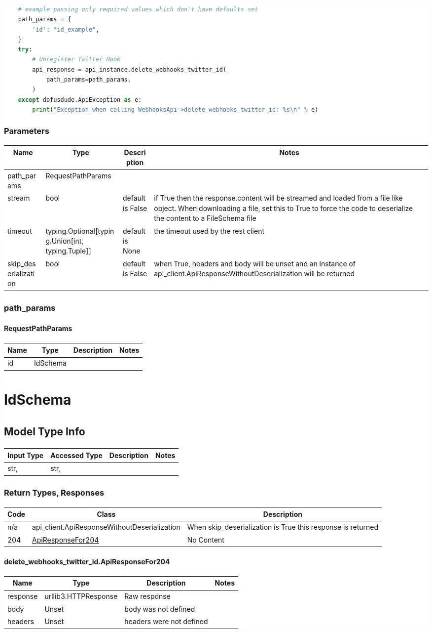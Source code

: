```python
    # example passing only required values which don't have defaults set
    path_params = {
        'id': "id_example",
    }
    try:
        # Unregister Twitter Hook
        api_response = api_instance.delete_webhooks_twitter_id(
            path_params=path_params,
        )
    except dofusdude.ApiException as e:
        print("Exception when calling WebhooksApi->delete_webhooks_twitter_id: %s\n" % e)
```
### Parameters

Name | Type | Description  | Notes
------------- | ------------- | ------------- | -------------
path_params | RequestPathParams | |
stream | bool | default is False | if True then the response.content will be streamed and loaded from a file like object. When downloading a file, set this to True to force the code to deserialize the content to a FileSchema file
timeout | typing.Optional[typing.Union[int, typing.Tuple]] | default is None | the timeout used by the rest client
skip_deserialization | bool | default is False | when True, headers and body will be unset and an instance of api_client.ApiResponseWithoutDeserialization will be returned

### path_params
#### RequestPathParams

Name | Type | Description  | Notes
------------- | ------------- | ------------- | -------------
id | IdSchema | | 

# IdSchema

## Model Type Info
Input Type | Accessed Type | Description | Notes
------------ | ------------- | ------------- | -------------
str,  | str,  |  | 

### Return Types, Responses

Code | Class | Description
------------- | ------------- | -------------
n/a | api_client.ApiResponseWithoutDeserialization | When skip_deserialization is True this response is returned
204 | [ApiResponseFor204](#delete_webhooks_twitter_id.ApiResponseFor204) | No Content

#### delete_webhooks_twitter_id.ApiResponseFor204
Name | Type | Description  | Notes
------------- | ------------- | ------------- | -------------
response | urllib3.HTTPResponse | Raw response |
body | Unset | body was not defined |
headers | Unset | headers were not defined |
